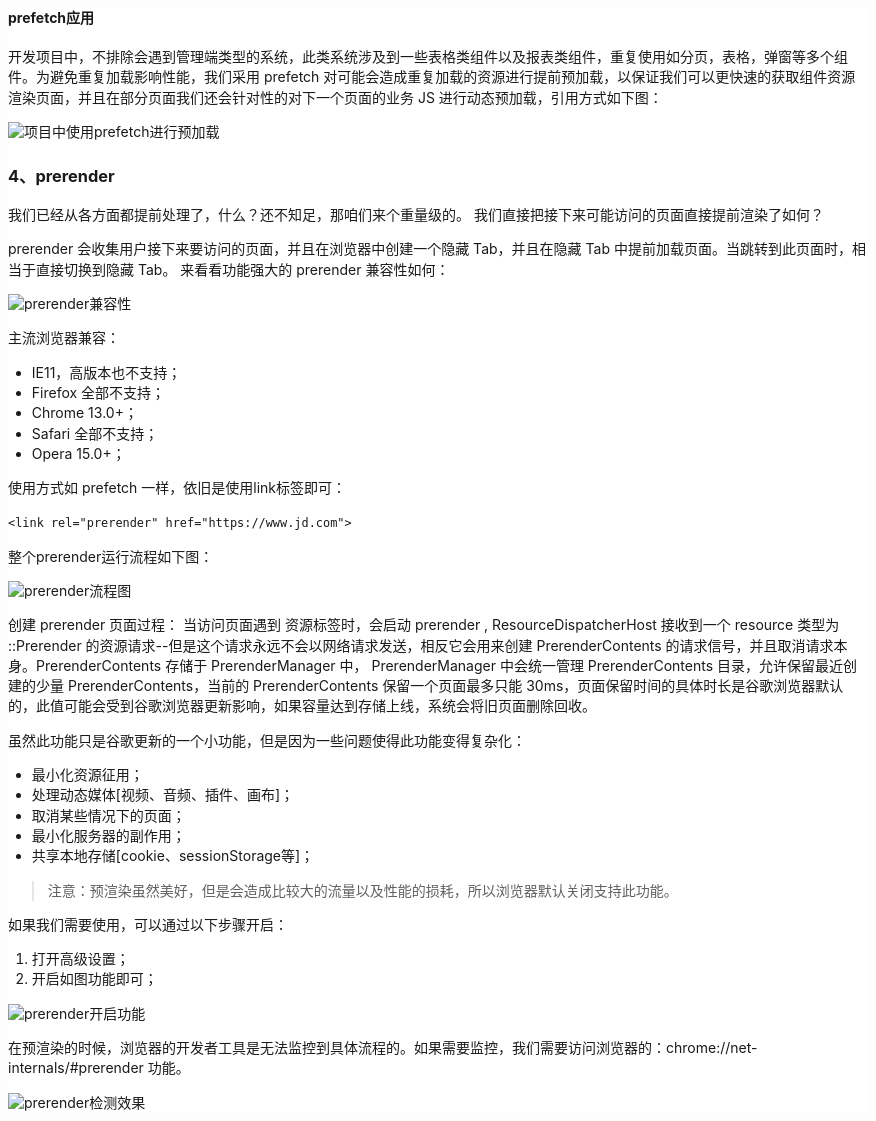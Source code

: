 #### prefetch应用
开发项目中，不排除会遇到管理端类型的系统，此类系统涉及到一些表格类组件以及报表类组件，重复使用如分页，表格，弹窗等多个组件。为避免重复加载影响性能，我们采用 prefetch 对可能会造成重复加载的资源进行提前预加载，以保证我们可以更快速的获取组件资源渲染页面，并且在部分页面我们还会针对性的对下一个页面的业务 JS 进行动态预加载，引用方式如下图：

![项目中使用prefetch进行预加载](http://img12.360buyimg.com/uba/jfs/t24610/129/2287203170/665781/d8649411/5bc821a5Na880a7d3.jpg)

### 4、prerender
我们已经从各方面都提前处理了，什么？还不知足，那咱们来个重量级的。
我们直接把接下来可能访问的页面直接提前渲染了如何？

prerender 会收集用户接下来要访问的页面，并且在浏览器中创建一个隐藏 Tab，并且在隐藏 Tab 中提前加载页面。当跳转到此页面时，相当于直接切换到隐藏 Tab。
来看看功能强大的 prerender 兼容性如何：

![prerender兼容性](http://img30.360buyimg.com/uba/jfs/t25408/154/2293671671/75964/21cc001d/5bc821c1N169a2878.png)

主流浏览器兼容：
- IE11，高版本也不支持；
- Firefox 全部不支持；
- Chrome 13.0+；
- Safari 全部不支持；
- Opera 15.0+；

使用方式如 prefetch 一样，依旧是使用link标签即可：
```
<link rel="prerender" href="https://www.jd.com">
```
整个prerender运行流程如下图：

![prerender流程图](http://img20.360buyimg.com/uba/jfs/t27610/351/1363706153/13355/b5d96d4f/5bc821dbN8d688787.png)

创建 prerender 页面过程：
当访问页面遇到 <link rel=”prerender”> 资源标签时，会启动 prerender , ResourceDispatcherHost 接收到一个 resource 类型为 ::Prerender 的资源请求--但是这个请求永远不会以网络请求发送，相反它会用来创建 PrerenderContents 的请求信号，并且取消请求本身。PrerenderContents 存储于 PrerenderManager 中， PrerenderManager 中会统一管理 PrerenderContents 目录，允许保留最近创建的少量 PrerenderContents，当前的 PrerenderContents 保留一个页面最多只能 30ms，页面保留时间的具体时长是谷歌浏览器默认的，此值可能会受到谷歌浏览器更新影响，如果容量达到存储上线，系统会将旧页面删除回收。

虽然此功能只是谷歌更新的一个小功能，但是因为一些问题使得此功能变得复杂化：
- 最小化资源征用；
- 处理动态媒体[视频、音频、插件、画布]；
- 取消某些情况下的页面；
- 最小化服务器的副作用；
- 共享本地存储[cookie、sessionStorage等]；
> 注意：预渲染虽然美好，但是会造成比较大的流量以及性能的损耗，所以浏览器默认关闭支持此功能。

如果我们需要使用，可以通过以下步骤开启：
1. 打开高级设置；
2. 开启如图功能即可；

![prerender开启功能](http://img30.360buyimg.com/uba/jfs/t26323/132/1399513470/158160/2060e22d/5bc821f5N9607af93.png)

在预渲染的时候，浏览器的开发者工具是无法监控到具体流程的。如果需要监控，我们需要访问浏览器的：chrome://net-internals/#prerender 功能。

![prerender检测效果](http://img12.360buyimg.com/uba/jfs/t27151/274/1441930800/353186/6b23cde9/5bc82635N886e21e9.png)
